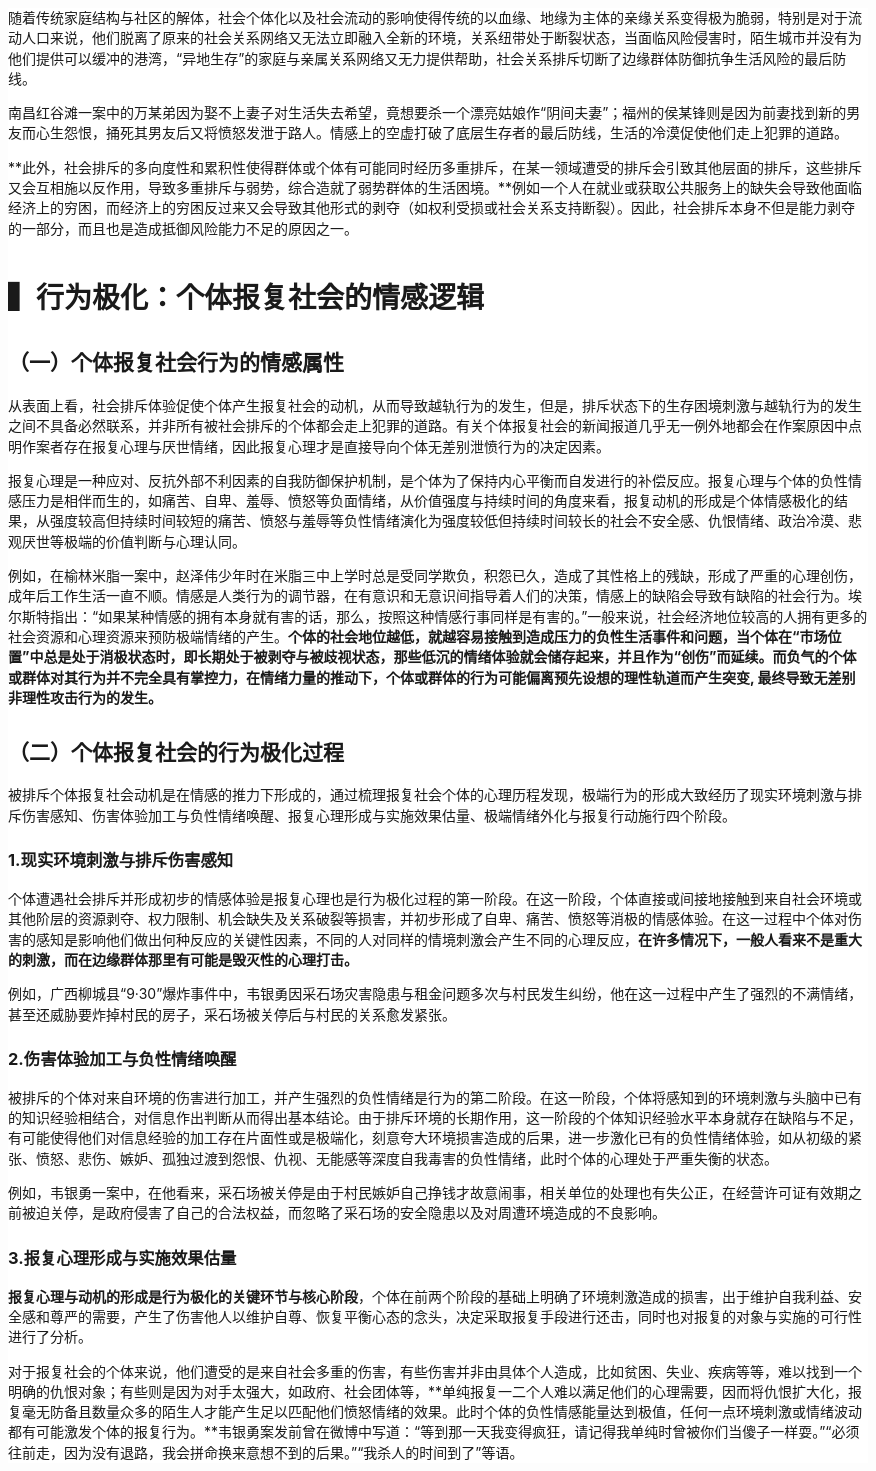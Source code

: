 随着传统家庭结构与社区的解体，社会个体化以及社会流动的影响使得传统的以血缘、地缘为主体的亲缘关系变得极为脆弱，特别是对于流动人口来说，他们脱离了原来的社会关系网络又无法立即融入全新的环境，关系纽带处于断裂状态，当面临风险侵害时，陌生城市并没有为他们提供可以缓冲的港湾，“异地生存”的家庭与亲属关系网络又无力提供帮助，社会关系排斥切断了边缘群体防御抗争生活风险的最后防线。

南昌红谷滩一案中的万某弟因为娶不上妻子对生活失去希望，竟想要杀一个漂亮姑娘作“阴间夫妻”；福州的侯某锋则是因为前妻找到新的男友而心生怨恨，捅死其男友后又将愤怒发泄于路人。情感上的空虚打破了底层生存者的最后防线，生活的冷漠促使他们走上犯罪的道路。

**此外，社会排斥的多向度性和累积性使得群体或个体有可能同时经历多重排斥，在某一领域遭受的排斥会引致其他层面的排斥，这些排斥又会互相施以反作用，导致多重排斥与弱势，综合造就了弱势群体的生活困境。**例如一个人在就业或获取公共服务上的缺失会导致他面临经济上的穷困，而经济上的穷困反过来又会导致其他形式的剥夺（如权利受损或社会关系支持断裂）。因此，社会排斥本身不但是能力剥夺的一部分，而且也是造成抵御风险能力不足的原因之一。

# ▍**行为极化：个体报复社会的情感逻辑**

## **（一）个体报复社会行为的情感属性**

从表面上看，社会排斥体验促使个体产生报复社会的动机，从而导致越轨行为的发生，但是，排斥状态下的生存困境刺激与越轨行为的发生之间不具备必然联系，并非所有被社会排斥的个体都会走上犯罪的道路。有关个体报复社会的新闻报道几乎无一例外地都会在作案原因中点明作案者存在报复心理与厌世情绪，因此报复心理才是直接导向个体无差别泄愤行为的决定因素。

报复心理是一种应对、反抗外部不利因素的自我防御保护机制，是个体为了保持内心平衡而自发进行的补偿反应。报复心理与个体的负性情感压力是相伴而生的，如痛苦、自卑、羞辱、愤怒等负面情绪，从价值强度与持续时间的角度来看，报复动机的形成是个体情感极化的结果，从强度较高但持续时间较短的痛苦、愤怒与羞辱等负性情绪演化为强度较低但持续时间较长的社会不安全感、仇恨情绪、政治冷漠、悲观厌世等极端的价值判断与心理认同。

例如，在榆林米脂一案中，赵泽伟少年时在米脂三中上学时总是受同学欺负，积怨已久，造成了其性格上的残缺，形成了严重的心理创伤，成年后工作生活一直不顺。情感是人类行为的调节器，在有意识和无意识间指导着人们的决策，情感上的缺陷会导致有缺陷的社会行为。埃尔斯特指出：“如果某种情感的拥有本身就有害的话，那么，按照这种情感行事同样是有害的。”一般来说，社会经济地位较高的人拥有更多的社会资源和心理资源来预防极端情绪的产生。**个体的社会地位越低，就越容易接触到造成压力的负性生活事件和问题，当个体在“市场位置”中总是处于消极状态时，即长期处于被剥夺与被歧视状态，那些低沉的情绪体验就会储存起来，并且作为“创伤”而延续。而负气的个体或群体对其行为并不完全具有掌控力，在情绪力量的推动下，个体或群体的行为可能偏离预先设想的理性轨道而产生突变, 最终导致无差别非理性攻击行为的发生。**

## **（二）个体报复社会的行为极化过程**

被排斥个体报复社会动机是在情感的推力下形成的，通过梳理报复社会个体的心理历程发现，极端行为的形成大致经历了现实环境刺激与排斥伤害感知、伤害体验加工与负性情绪唤醒、报复心理形成与实施效果估量、极端情绪外化与报复行动施行四个阶段。

### 1.现实环境刺激与排斥伤害感知

个体遭遇社会排斥并形成初步的情感体验是报复心理也是行为极化过程的第一阶段。在这一阶段，个体直接或间接地接触到来自社会环境或其他阶层的资源剥夺、权力限制、机会缺失及关系破裂等损害，并初步形成了自卑、痛苦、愤怒等消极的情感体验。在这一过程中个体对伤害的感知是影响他们做出何种反应的关键性因素，不同的人对同样的情境刺激会产生不同的心理反应，**在许多情况下，一般人看来不是重大的刺激，而在边缘群体那里有可能是毁灭性的心理打击。**

例如，广西柳城县“9·30”爆炸事件中，韦银勇因采石场灾害隐患与租金问题多次与村民发生纠纷，他在这一过程中产生了强烈的不满情绪，甚至还威胁要炸掉村民的房子，采石场被关停后与村民的关系愈发紧张。

### 2.伤害体验加工与负性情绪唤醒

被排斥的个体对来自环境的伤害进行加工，并产生强烈的负性情绪是行为的第二阶段。在这一阶段，个体将感知到的环境刺激与头脑中已有的知识经验相结合，对信息作出判断从而得出基本结论。由于排斥环境的长期作用，这一阶段的个体知识经验水平本身就存在缺陷与不足，有可能使得他们对信息经验的加工存在片面性或是极端化，刻意夸大环境损害造成的后果，进一步激化已有的负性情绪体验，如从初级的紧张、愤怒、悲伤、嫉妒、孤独过渡到怨恨、仇视、无能感等深度自我毒害的负性情绪，此时个体的心理处于严重失衡的状态。

例如，韦银勇一案中，在他看来，采石场被关停是由于村民嫉妒自己挣钱才故意闹事，相关单位的处理也有失公正，在经营许可证有效期之前被迫关停，是政府侵害了自己的合法权益，而忽略了采石场的安全隐患以及对周遭环境造成的不良影响。

### 3.报复心理形成与实施效果估量

**报复心理与动机的形成是行为极化的关键环节与核心阶段**，个体在前两个阶段的基础上明确了环境刺激造成的损害，出于维护自我利益、安全感和尊严的需要，产生了伤害他人以维护自尊、恢复平衡心态的念头，决定采取报复手段进行还击，同时也对报复的对象与实施的可行性进行了分析。

对于报复社会的个体来说，他们遭受的是来自社会多重的伤害，有些伤害并非由具体个人造成，比如贫困、失业、疾病等等，难以找到一个明确的仇恨对象；有些则是因为对手太强大，如政府、社会团体等，**单纯报复一二个人难以满足他们的心理需要，因而将仇恨扩大化，报复毫无防备且数量众多的陌生人才能产生足以匹配他们愤怒情绪的效果。此时个体的负性情感能量达到极值，任何一点环境刺激或情绪波动都有可能激发个体的报复行为。**韦银勇案发前曾在微博中写道：“等到那一天我变得疯狂，请记得我单纯时曾被你们当傻子一样耍。”“必须往前走，因为没有退路，我会拼命换来意想不到的后果。”“我杀人的时间到了”等语。
